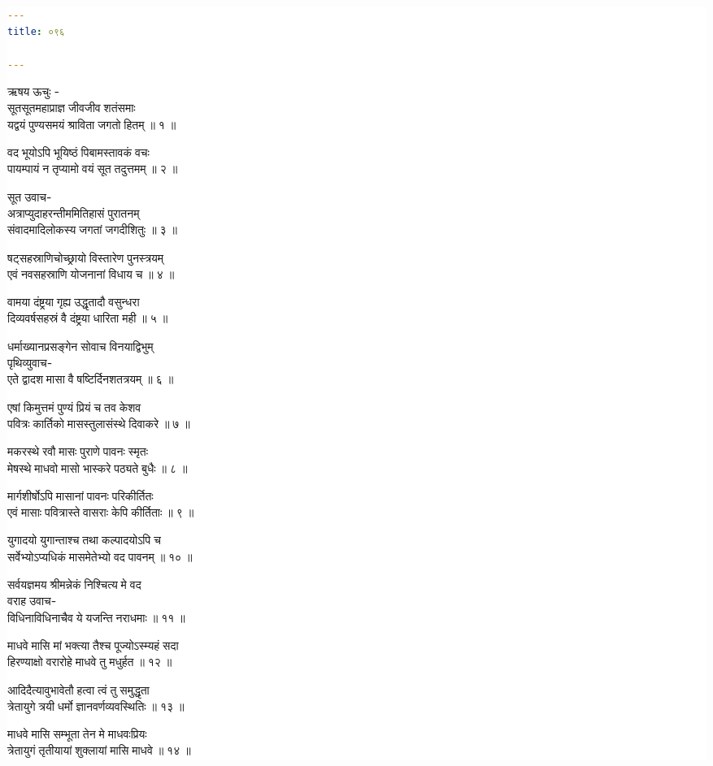 ```yaml
---
title: ०९६

---
```

ऋषय ऊचुः -  
सूतसूतमहाप्राज्ञ जीवजीव शतंसमाः  
यद्वयं पुण्यसमयं श्राविता जगतो हितम् ॥ १ ॥


वद भूयोऽपि भूयिष्ठं पिबामस्तावकं वचः  
पायम्पायं न तृप्यामो वयं सूत तदुत्तमम् ॥ २ ॥


सूत उवाच-  
अत्राप्युदाहरन्तीममितिहासं पुरातनम्  
संवादमादिलोकस्य जगतां जगदीशितुः ॥ ३ ॥


षट्सहस्राणिचोच्छ्रायो विस्तारेण पुनस्त्रयम्  
एवं नवसहस्राणि योजनानां विधाय च ॥ ४ ॥


वामया दंष्ट्रया गृह्य उद्धृतादौ वसुन्धरा  
दिव्यवर्षसहस्रं वै दंष्ट्रया धारिता मही ॥ ५ ॥


धर्माख्यानप्रसङ्गेन सोवाच विनयाद्विभुम्  
पृथिव्युवाच-  
एते द्वादश मासा वै षष्टिर्दिनशतत्रयम् ॥ ६ ॥


एषां किमुत्तमं पुण्यं प्रियं च तव केशव  
पवित्रः कार्तिको मासस्तुलासंस्थे दिवाकरे ॥ ७ ॥


मकरस्थे रवौ मासः पुराणे पावनः स्मृतः  
मेषस्थे माधवो मासो भास्करे पठ्यते बुधैः ॥ ८ ॥


मार्गशीर्षोऽपि मासानां पावनः परिकीर्तितः  
एवं मासाः पवित्रास्ते वासराः केपि कीर्तिताः ॥ ९ ॥


युगादयो युगान्ताश्च तथा कल्पादयोऽपि च  
सर्वेभ्योऽप्यधिकं मासमेतेभ्यो वद पावनम् ॥ १० ॥


सर्वयज्ञमय श्रीमन्नेकं निश्चित्य मे वद  
वराह उवाच-  
विधिनाविधिनाचैव ये यजन्ति नराधमाः ॥ ११ ॥


माधवे मासि मां भक्त्या तैश्च पूज्योऽस्म्यहं सदा  
हिरण्याक्षो वरारोहे माधवे तु मधुर्हत ॥ १२ ॥


आदिदैत्यावुभावेतौ हत्वा त्वं तु समुद्धृता  
त्रेतायुगे त्रयी धर्मो ज्ञानवर्णव्यवस्थितिः ॥ १३ ॥


माधवे मासि सम्भूता तेन मे माधवःप्रियः  
त्रेतायुगं तृतीयायां शुक्लायां मासि माधवे ॥ १४ ॥
